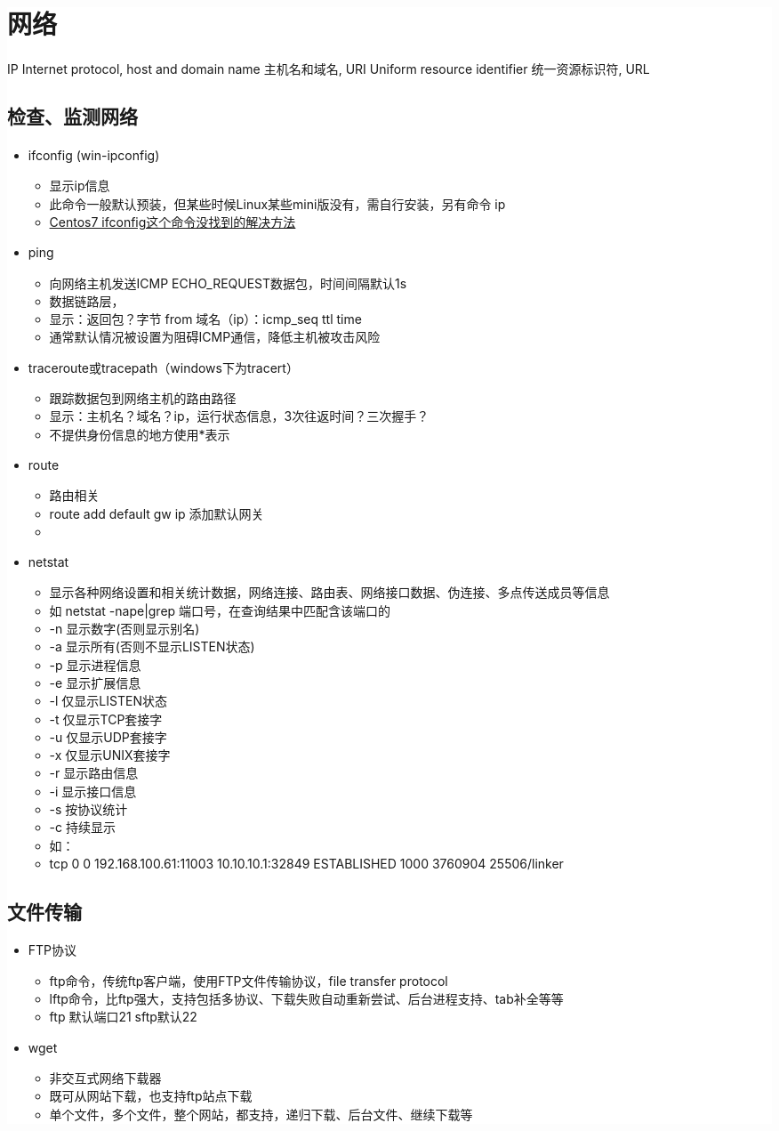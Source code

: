 
# 网络
IP Internet protocol, host and domain name 主机名和域名, URI Uniform resource identifier 统一资源标识符, URL 

## 检查、监测网络
- ifconfig (win-ipconfig)
  - 显示ip信息
  - 此命令一般默认预装，但某些时候Linux某些mini版没有，需自行安装，另有命令 ip
  - [Centos7 ifconfig这个命令没找到的解决方法](https://blog.csdn.net/u011277123/article/details/54846422)

- ping 
  - 向网络主机发送ICMP ECHO_REQUEST数据包，时间间隔默认1s
  - 数据链路层，
  - 显示：返回包？字节 from 域名（ip）：icmp_seq ttl time
  - 通常默认情况被设置为阻碍ICMP通信，降低主机被攻击风险

- traceroute或tracepath（windows下为tracert）
  - 跟踪数据包到网络主机的路由路径
  - 显示：主机名？域名？ip，运行状态信息，3次往返时间？三次握手？
  - 不提供身份信息的地方使用*表示

- route
  - 路由相关
  - route add default gw ip 添加默认网关
  -

- netstat
  - 显示各种网络设置和相关统计数据，网络连接、路由表、网络接口数据、伪连接、多点传送成员等信息
  - 如 netstat -nape|grep 端口号，在查询结果中匹配含该端口的
  - -n 显示数字(否则显示别名)
  - -a 显示所有(否则不显示LISTEN状态)
  - -p 显示进程信息
  - -e 显示扩展信息
  - -l 仅显示LISTEN状态
  - -t 仅显示TCP套接字
  - -u 仅显示UDP套接字
  - -x 仅显示UNIX套接字
  - -r 显示路由信息
  - -i 显示接口信息
  - -s 按协议统计
  - -c 持续显示
  - 如：
  - tcp  0  0  192.168.100.61:11003  10.10.10.1:32849  ESTABLISHED 1000  3760904  25506/linker 

## 文件传输
- FTP协议
  - ftp命令，传统ftp客户端，使用FTP文件传输协议，file transfer protocol
  - lftp命令，比ftp强大，支持包括多协议、下载失败自动重新尝试、后台进程支持、tab补全等等
  - ftp 默认端口21 sftp默认22

- wget
  - 非交互式网络下载器
  - 既可从网站下载，也支持ftp站点下载
  - 单个文件，多个文件，整个网站，都支持，递归下载、后台文件、继续下载等
